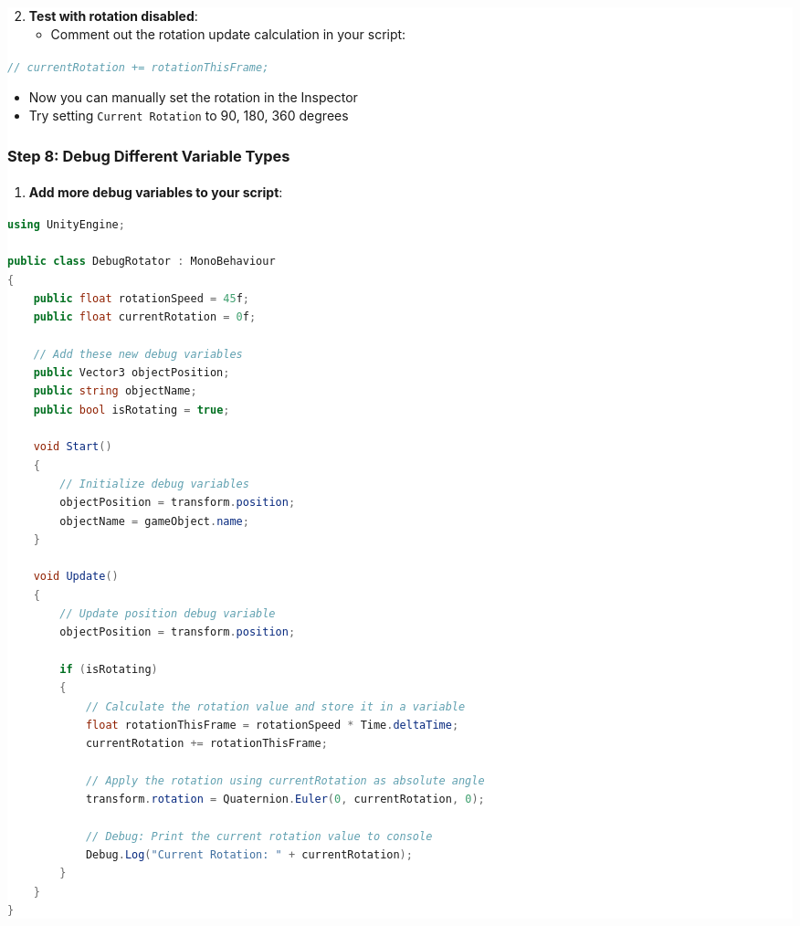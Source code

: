 2. **Test with rotation disabled**:
   - Comment out the rotation update calculation in your script:
```csharp
// currentRotation += rotationThisFrame;
```
   
   - Now you can manually set the rotation in the Inspector
   - Try setting `Current Rotation` to 90, 180, 360 degrees

### Step 8: Debug Different Variable Types
1. **Add more debug variables to your script**:
```csharp
using UnityEngine;

public class DebugRotator : MonoBehaviour
{
    public float rotationSpeed = 45f;
    public float currentRotation = 0f;
    
    // Add these new debug variables
    public Vector3 objectPosition;
    public string objectName;
    public bool isRotating = true;

    void Start()
    {
        // Initialize debug variables
        objectPosition = transform.position;
        objectName = gameObject.name;
    }

    void Update()
    {
        // Update position debug variable
        objectPosition = transform.position;
        
        if (isRotating)
        {
            // Calculate the rotation value and store it in a variable
            float rotationThisFrame = rotationSpeed * Time.deltaTime;
            currentRotation += rotationThisFrame;
            
            // Apply the rotation using currentRotation as absolute angle
            transform.rotation = Quaternion.Euler(0, currentRotation, 0);
            
            // Debug: Print the current rotation value to console
            Debug.Log("Current Rotation: " + currentRotation);
        }
    }
}
```
